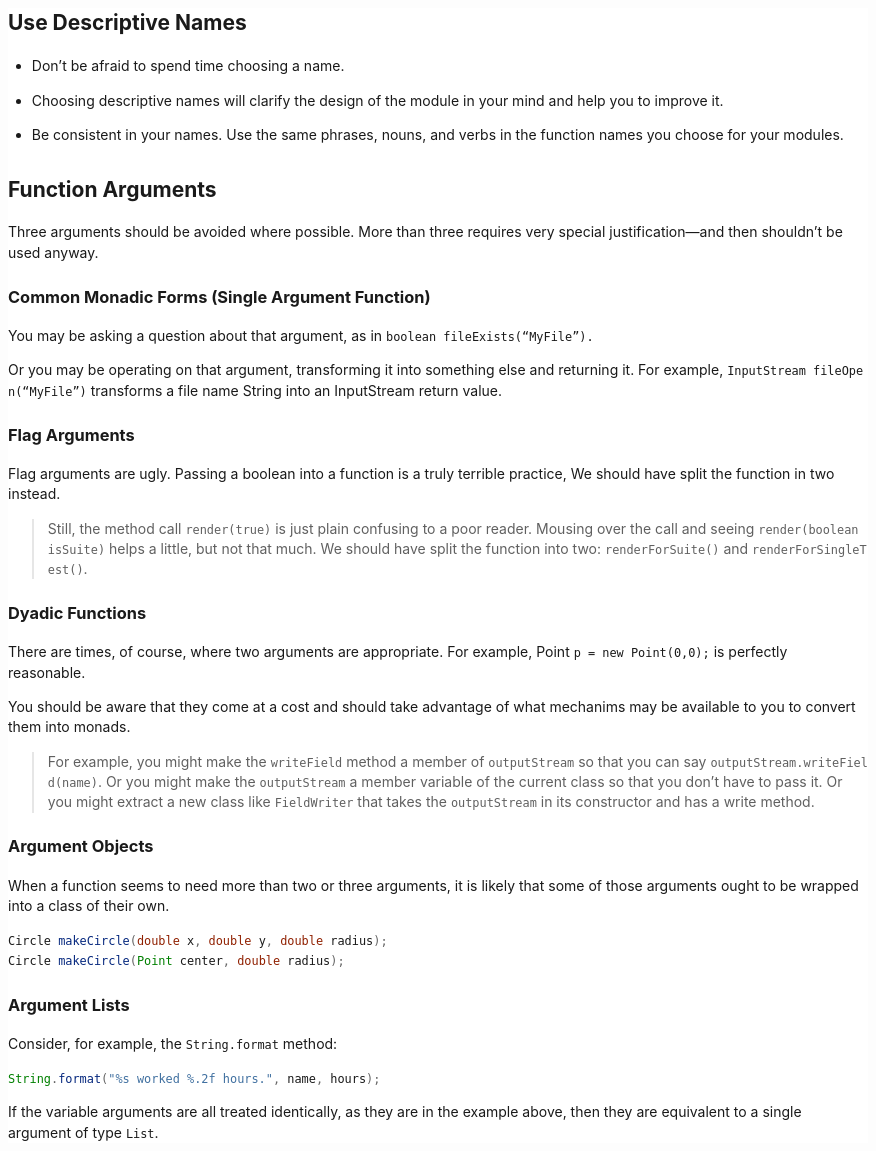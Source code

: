 ## Use Descriptive Names
- Don’t be afraid to spend time choosing a name.

- Choosing descriptive names will clarify the design of the module in your mind and help you to improve it.

- Be consistent in your names. Use the same phrases, nouns, and verbs in the function names you choose for your modules.

## Function Arguments
Three arguments should be avoided where possible. More than three requires very special justification—and then shouldn’t be used anyway.

### Common Monadic Forms (Single Argument Function)
You may be asking a question about that argument, as in `boolean fileExists(“MyFile”).`

Or you may be operating on that argument, transforming it into something else and returning it. For example, `InputStream fileOpen(“MyFile”)` transforms a file name String into an InputStream return value.
### Flag Arguments
Flag arguments are ugly. Passing a boolean into a function is a truly terrible practice, We should have split the function in two instead.
   > Still, the method call `render(true)` is just plain confusing to a poor reader. Mousing over the call and seeing `render(boolean isSuite)` helps a little, but not that much. We should have split the function into two: `renderForSuite()` and `renderForSingleTest()`.

### Dyadic Functions
There are times, of course, where two arguments are appropriate. For example,
Point `p = new Point(0,0);` is perfectly reasonable.

You should be aware that they come at a cost and should take advantage of what mechanims may be available to you to convert them into monads.
   > For example, you might make the `writeField` method a member of `outputStream` so that you can say `outputStream.writeField(name)`. Or you might make the `outputStream` a member variable of the current class so that you don’t have to pass it. Or you might extract a new class like `FieldWriter` that takes the `outputStream` in its constructor and has a write method.

### Argument Objects
When a function seems to need more than two or three arguments, it is likely that some of those arguments ought to be wrapped into a class of their own.
```java
Circle makeCircle(double x, double y, double radius);
Circle makeCircle(Point center, double radius);
```

### Argument Lists
Consider, for example, the `String.format` method:
```java
String.format("%s worked %.2f hours.", name, hours);
```
If the variable arguments are all treated identically, as they are in the example above, then they are equivalent to a single argument of type `List`.
